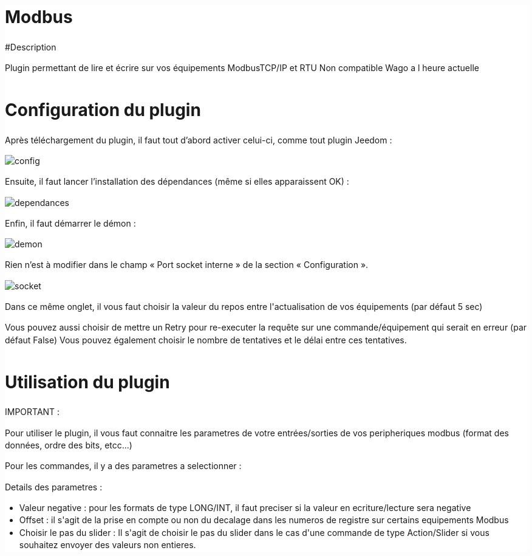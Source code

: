 # Modbus

#Description

Plugin permettant de lire et écrire sur vos équipements ModbusTCP/IP et RTU
Non compatible Wago a l heure actuelle



# Configuration du plugin

Après téléchargement du plugin, il faut tout d’abord activer celui-ci, comme tout plugin Jeedom :

![config](../images/ModbusActiv.png)

Ensuite, il faut lancer l’installation des dépendances (même si elles apparaissent OK) :

![dependances](../images/ModbusDep.png)

Enfin, il faut démarrer le démon :

![demon](../images/ModbusDemon.png)

Rien n’est à modifier dans le champ « Port socket interne » de la section « Configuration ».

![socket](../images/ModbusConfig.png)

Dans ce même onglet, il vous faut choisir la valeur du repos entre l'actualisation de vos équipements (par défaut 5 sec)

Vous pouvez aussi choisir de mettre un Retry pour re-executer la requête sur une commande/équipement qui serait en erreur (par défaut False)
Vous pouvez également choisir le nombre de tentatives et le délai entre ces tentatives.




# Utilisation du plugin


IMPORTANT :

Pour utiliser le plugin, il vous faut connaitre les parametres de votre entrées/sorties de vos peripheriques modbus (format des données, ordre des bits, etcc...)

Pour les commandes, il y a des parametres a selectionner :

Details des parametres :
- Valeur negative : pour les formats de type LONG/INT, il faut preciser si la valeur en ecriture/lecture sera negative
- Offset : il s'agit de la prise en compte ou non du decalage dans les numeros de registre sur certains equipements Modbus
- Choisir le pas du slider : Il s'agit de choisir le pas du slider dans le cas d'une commande de type Action/Slider si vous souhaitez envoyer des valeurs non entieres.

